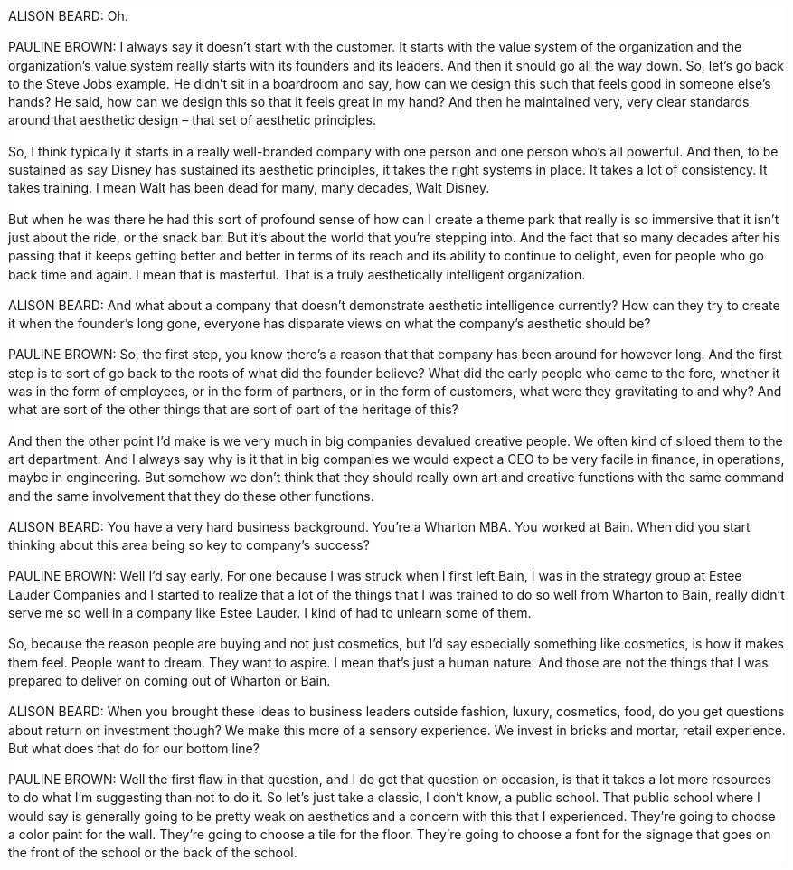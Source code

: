 ALISON BEARD: Oh.

PAULINE BROWN: I always say it doesn’t start with the customer. It starts with the value system of the organization and the organization’s value system really starts with its founders and its leaders. And then it should go all the way down. So, let’s go back to the Steve Jobs example. He didn’t sit in a boardroom and say, how can we design this such that feels good in someone else’s hands? He said, how can we design this so that it feels great in my hand? And then he maintained very, very clear standards around that aesthetic design – that set of aesthetic principles.

So, I think typically it starts in a really well-branded company with one person and one person who’s all powerful. And then, to be sustained as say Disney has sustained its aesthetic principles, it takes the right systems in place. It takes a lot of consistency. It takes training. I mean Walt has been dead for many, many decades, Walt Disney.

But when he was there he had this sort of profound sense of how can I create a theme park that really is so immersive that it isn’t just about the ride, or the snack bar. But it’s about the world that you’re stepping into. And the fact that so many decades after his passing that it keeps getting better and better in terms of its reach and its ability to continue to delight, even for people who go back time and again. I mean that is masterful. That is a truly aesthetically intelligent organization.

ALISON BEARD: And what about a company that doesn’t demonstrate aesthetic intelligence currently? How can they try to create it when the founder’s long gone, everyone has disparate views on what the company’s aesthetic should be?

PAULINE BROWN: So, the first step, you know there’s a reason that that company has been around for however long. And the first step is to sort of go back to the roots of what did the founder believe? What did the early people who came to the fore, whether it was in the form of employees, or in the form of partners, or in the form of customers, what were they gravitating to and why? And what are sort of the other things that are sort of part of the heritage of this?

And then the other point I’d make is we very much in big companies devalued creative people. We often kind of siloed them to the art department. And I always say why is it that in big companies we would expect a CEO to be very facile in finance, in operations, maybe in engineering. But somehow we don’t think that they should really own art and creative functions with the same command and the same involvement that they do these other functions.

ALISON BEARD: You have a very hard business background. You’re a Wharton MBA. You worked at Bain. When did you start thinking about this area being so key to company’s success?

PAULINE BROWN: Well I’d say early. For one because I was struck when I first left Bain, I was in the strategy group at Estee Lauder Companies and I started to realize that a lot of the things that I was trained to do so well from Wharton to Bain, really didn’t serve me so well in a company like Estee Lauder. I kind of had to unlearn some of them.

So, because the reason people are buying and not just cosmetics, but I’d say especially something like cosmetics, is how it makes them feel. People want to dream. They want to aspire. I mean that’s just a human nature. And those are not the things that I was prepared to deliver on coming out of Wharton or Bain.

ALISON BEARD: When you brought these ideas to business leaders outside fashion, luxury, cosmetics, food, do you get questions about return on investment though? We make this more of a sensory experience. We invest in bricks and mortar, retail experience. But what does that do for our bottom line?

PAULINE BROWN: Well the first flaw in that question, and I do get that question on occasion, is that it takes a lot more resources to do what I’m suggesting than not to do it. So let’s just take a classic, I don’t know, a public school. That public school where I would say is generally going to be pretty weak on aesthetics and a concern with this that I experienced. They’re going to choose a color paint for the wall. They’re going to choose a tile for the floor. They’re going to choose a font for the signage that goes on the front of the school or the back of the school.
